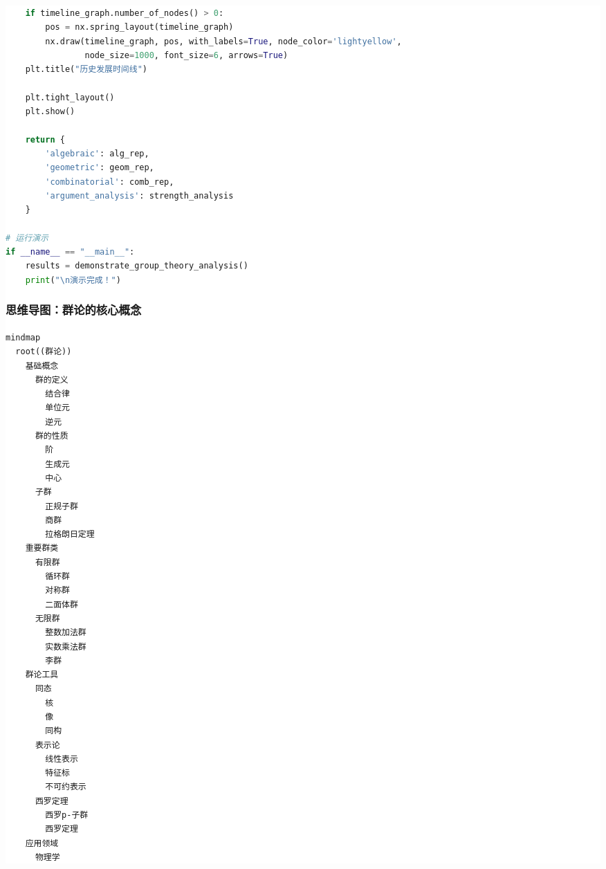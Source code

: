 ```python
    if timeline_graph.number_of_nodes() > 0:
        pos = nx.spring_layout(timeline_graph)
        nx.draw(timeline_graph, pos, with_labels=True, node_color='lightyellow',
                node_size=1000, font_size=6, arrows=True)
    plt.title("历史发展时间线")
    
    plt.tight_layout()
    plt.show()
    
    return {
        'algebraic': alg_rep,
        'geometric': geom_rep,
        'combinatorial': comb_rep,
        'argument_analysis': strength_analysis
    }

# 运行演示
if __name__ == "__main__":
    results = demonstrate_group_theory_analysis()
    print("\n演示完成！")
```

### 思维导图：群论的核心概念

```mermaid
mindmap
  root((群论))
    基础概念
      群的定义
        结合律
        单位元
        逆元
      群的性质
        阶
        生成元
        中心
      子群
        正规子群
        商群
        拉格朗日定理
    重要群类
      有限群
        循环群
        对称群
        二面体群
      无限群
        整数加法群
        实数乘法群
        李群
    群论工具
      同态
        核
        像
        同构
      表示论
        线性表示
        特征标
        不可约表示
      西罗定理
        西罗p-子群
        西罗定理
    应用领域
      物理学
```